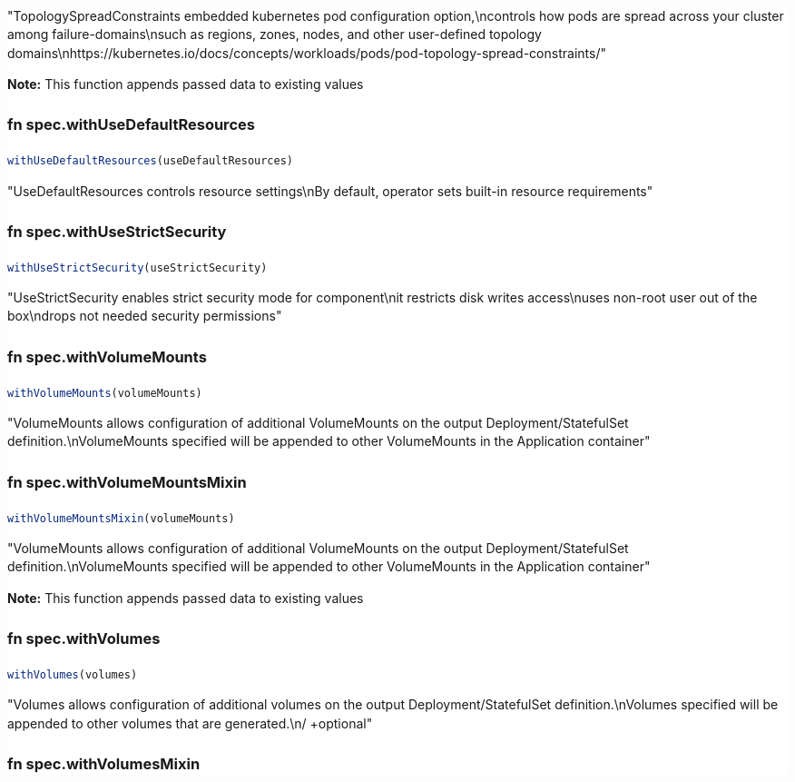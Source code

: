 "TopologySpreadConstraints embedded kubernetes pod configuration option,\ncontrols how pods are spread across your cluster among failure-domains\nsuch as regions, zones, nodes, and other user-defined topology domains\nhttps://kubernetes.io/docs/concepts/workloads/pods/pod-topology-spread-constraints/"

**Note:** This function appends passed data to existing values

### fn spec.withUseDefaultResources

```ts
withUseDefaultResources(useDefaultResources)
```

"UseDefaultResources controls resource settings\nBy default, operator sets built-in resource requirements"

### fn spec.withUseStrictSecurity

```ts
withUseStrictSecurity(useStrictSecurity)
```

"UseStrictSecurity enables strict security mode for component\nit restricts disk writes access\nuses non-root user out of the box\ndrops not needed security permissions"

### fn spec.withVolumeMounts

```ts
withVolumeMounts(volumeMounts)
```

"VolumeMounts allows configuration of additional VolumeMounts on the output Deployment/StatefulSet definition.\nVolumeMounts specified will be appended to other VolumeMounts in the Application container"

### fn spec.withVolumeMountsMixin

```ts
withVolumeMountsMixin(volumeMounts)
```

"VolumeMounts allows configuration of additional VolumeMounts on the output Deployment/StatefulSet definition.\nVolumeMounts specified will be appended to other VolumeMounts in the Application container"

**Note:** This function appends passed data to existing values

### fn spec.withVolumes

```ts
withVolumes(volumes)
```

"Volumes allows configuration of additional volumes on the output Deployment/StatefulSet definition.\nVolumes specified will be appended to other volumes that are generated.\n/ +optional"

### fn spec.withVolumesMixin
